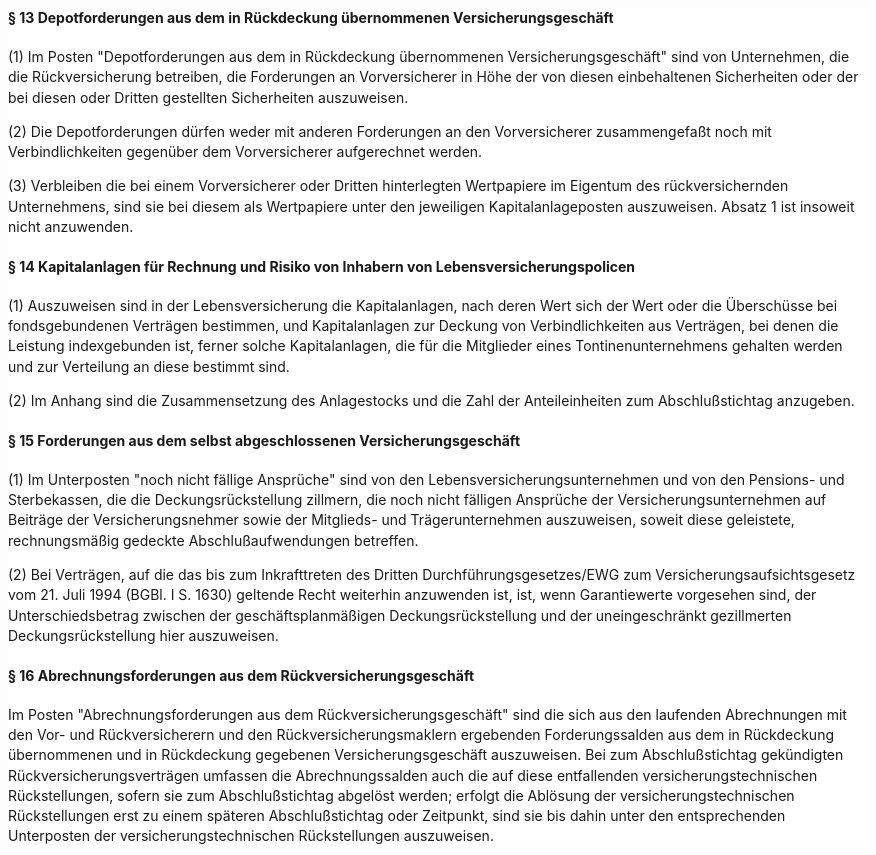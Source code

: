 
#### § 13 Depotforderungen aus dem in Rückdeckung übernommenen Versicherungsgeschäft

(1) Im Posten "Depotforderungen aus dem in Rückdeckung übernommenen Versicherungsgeschäft" sind von Unternehmen, die die Rückversicherung betreiben, die Forderungen an Vorversicherer in Höhe der von diesen einbehaltenen Sicherheiten oder der bei diesen oder Dritten gestellten Sicherheiten auszuweisen.

(2) Die Depotforderungen dürfen weder mit anderen Forderungen an den Vorversicherer zusammengefaßt noch mit Verbindlichkeiten gegenüber dem Vorversicherer aufgerechnet werden.

(3) Verbleiben die bei einem Vorversicherer oder Dritten hinterlegten Wertpapiere im Eigentum des rückversichernden Unternehmens, sind sie bei diesem als Wertpapiere unter den jeweiligen Kapitalanlageposten auszuweisen. Absatz 1 ist insoweit nicht anzuwenden.


#### § 14 Kapitalanlagen für Rechnung und Risiko von Inhabern von Lebensversicherungspolicen

(1) Auszuweisen sind in der Lebensversicherung die Kapitalanlagen, nach deren Wert sich der Wert oder die Überschüsse bei fondsgebundenen Verträgen bestimmen, und Kapitalanlagen zur Deckung von Verbindlichkeiten aus Verträgen, bei denen die Leistung indexgebunden ist, ferner solche Kapitalanlagen, die für die Mitglieder eines Tontinenunternehmens gehalten werden und zur Verteilung an diese bestimmt sind.

(2) Im Anhang sind die Zusammensetzung des Anlagestocks und die Zahl der Anteileinheiten zum Abschlußstichtag anzugeben.


#### § 15 Forderungen aus dem selbst abgeschlossenen Versicherungsgeschäft

(1) Im Unterposten "noch nicht fällige Ansprüche" sind von den Lebensversicherungsunternehmen und von den Pensions- und Sterbekassen, die die Deckungsrückstellung zillmern, die noch nicht fälligen Ansprüche der Versicherungsunternehmen auf Beiträge der Versicherungsnehmer sowie der Mitglieds- und Trägerunternehmen auszuweisen, soweit diese geleistete, rechnungsmäßig gedeckte Abschlußaufwendungen betreffen.

(2) Bei Verträgen, auf die das bis zum Inkrafttreten des Dritten Durchführungsgesetzes/EWG zum Versicherungsaufsichtsgesetz vom 21. Juli 1994 (BGBl. I S. 1630) geltende Recht weiterhin anzuwenden ist, ist, wenn Garantiewerte vorgesehen sind, der Unterschiedsbetrag zwischen der geschäftsplanmäßigen Deckungsrückstellung und der uneingeschränkt gezillmerten Deckungsrückstellung hier auszuweisen.


#### § 16 Abrechnungsforderungen aus dem Rückversicherungsgeschäft

Im Posten "Abrechnungsforderungen aus dem Rückversicherungsgeschäft" sind die sich aus den laufenden Abrechnungen mit den Vor- und Rückversicherern und den Rückversicherungsmaklern ergebenden Forderungssalden aus dem in Rückdeckung übernommenen und in Rückdeckung gegebenen Versicherungsgeschäft auszuweisen. Bei zum Abschlußstichtag gekündigten Rückversicherungsverträgen umfassen die Abrechnungssalden auch die auf diese entfallenden versicherungstechnischen Rückstellungen, sofern sie zum Abschlußstichtag abgelöst werden; erfolgt die Ablösung der versicherungstechnischen Rückstellungen erst zu einem späteren Abschlußstichtag oder Zeitpunkt, sind sie bis dahin unter den entsprechenden Unterposten der versicherungstechnischen Rückstellungen auszuweisen.
